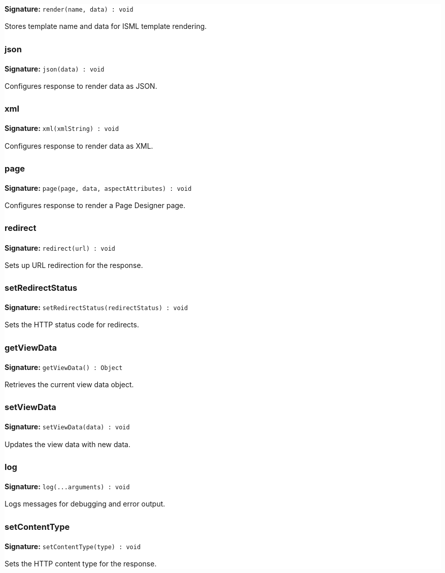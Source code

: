 **Signature:** `render(name, data) : void`

Stores template name and data for ISML template rendering.

### json

**Signature:** `json(data) : void`

Configures response to render data as JSON.

### xml

**Signature:** `xml(xmlString) : void`

Configures response to render data as XML.

### page

**Signature:** `page(page, data, aspectAttributes) : void`

Configures response to render a Page Designer page.

### redirect

**Signature:** `redirect(url) : void`

Sets up URL redirection for the response.

### setRedirectStatus

**Signature:** `setRedirectStatus(redirectStatus) : void`

Sets the HTTP status code for redirects.

### getViewData

**Signature:** `getViewData() : Object`

Retrieves the current view data object.

### setViewData

**Signature:** `setViewData(data) : void`

Updates the view data with new data.

### log

**Signature:** `log(...arguments) : void`

Logs messages for debugging and error output.

### setContentType

**Signature:** `setContentType(type) : void`

Sets the HTTP content type for the response.
